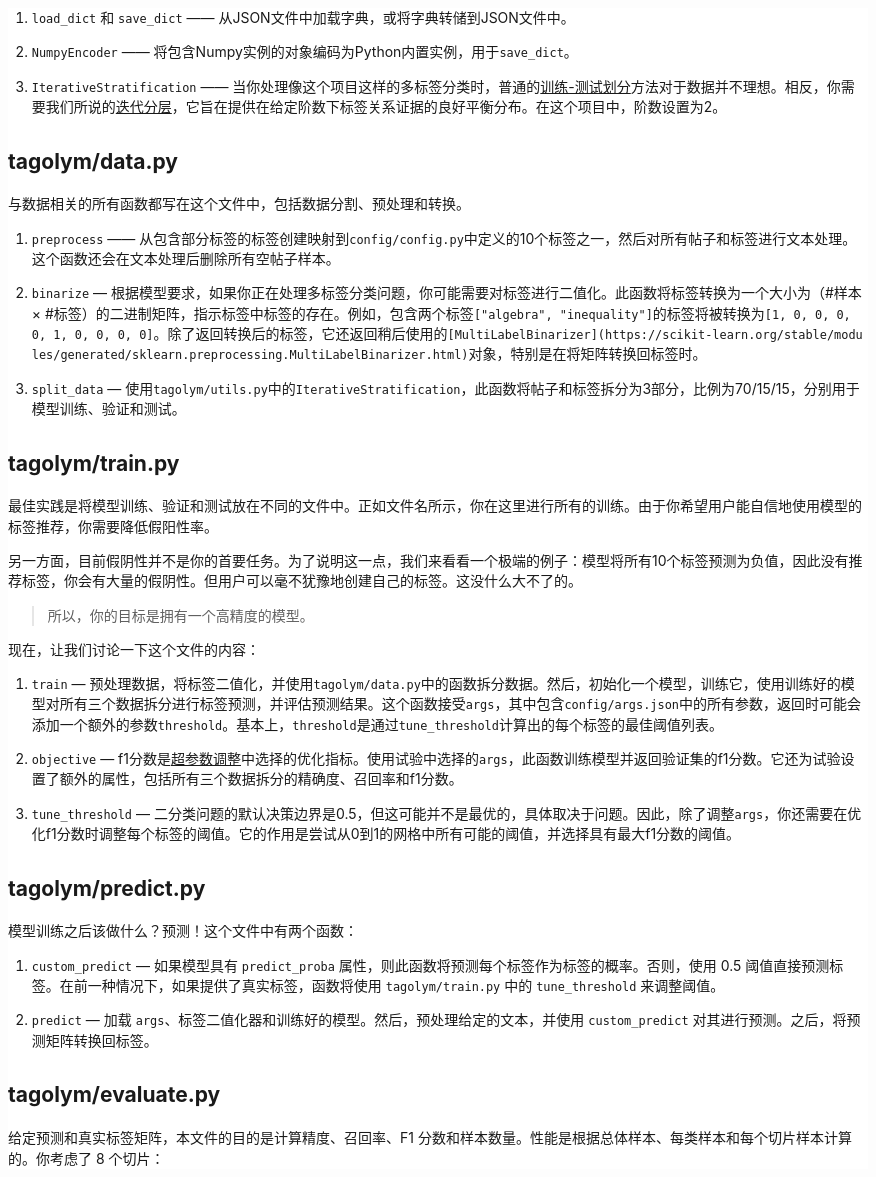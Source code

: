 1.  `load_dict` 和 `save_dict` —— 从JSON文件中加载字典，或将字典转储到JSON文件中。

1.  `NumpyEncoder` —— 将包含Numpy实例的对象编码为Python内置实例，用于`save_dict`。

1.  `IterativeStratification` —— 当你处理像这个项目这样的多标签分类时，普通的[训练-测试划分](https://scikit-learn.org/stable/modules/generated/sklearn.model_selection.train_test_split.html)方法对于数据并不理想。相反，你需要我们所说的[迭代分层](http://scikit.ml/stratification.html)，它旨在提供在给定阶数下标签关系证据的良好平衡分布。在这个项目中，阶数设置为2。

## tagolym/data.py

与数据相关的所有函数都写在这个文件中，包括数据分割、预处理和转换。

1.  `preprocess` —— 从包含部分标签的标签创建映射到`config/config.py`中定义的10个标签之一，然后对所有帖子和标签进行文本处理。这个函数还会在文本处理后删除所有空帖子样本。

1.  `binarize` — 根据模型要求，如果你正在处理多标签分类问题，你可能需要对标签进行二值化。此函数将标签转换为一个大小为（#样本 × #标签）的二进制矩阵，指示标签中标签的存在。例如，包含两个标签`["algebra", "inequality"]`的标签将被转换为`[1, 0, 0, 0, 0, 1, 0, 0, 0, 0]`。除了返回转换后的标签，它还返回稍后使用的`[MultiLabelBinarizer](https://scikit-learn.org/stable/modules/generated/sklearn.preprocessing.MultiLabelBinarizer.html)`对象，特别是在将矩阵转换回标签时。

1.  `split_data` — 使用`tagolym/utils.py`中的`IterativeStratification`，此函数将帖子和标签拆分为3部分，比例为70/15/15，分别用于模型训练、验证和测试。

## tagolym/train.py

最佳实践是将模型训练、验证和测试放在不同的文件中。正如文件名所示，你在这里进行所有的训练。由于你希望用户能自信地使用模型的标签推荐，你需要降低假阳性率。

另一方面，目前假阴性并不是你的首要任务。为了说明这一点，我们来看看一个极端的例子：模型将所有10个标签预测为负值，因此没有推荐标签，你会有大量的假阴性。但用户可以毫不犹豫地创建自己的标签。这没什么大不了的。

> 所以，你的目标是拥有一个高精度的模型。

现在，让我们讨论一下这个文件的内容：

1.  `train` — 预处理数据，将标签二值化，并使用`tagolym/data.py`中的函数拆分数据。然后，初始化一个模型，训练它，使用训练好的模型对所有三个数据拆分进行标签预测，并评估预测结果。这个函数接受`args`，其中包含`config/args.json`中的所有参数，返回时可能会添加一个额外的参数`threshold`。基本上，`threshold`是通过`tune_threshold`计算出的每个标签的最佳阈值列表。

1.  `objective` — f1分数是[超参数调整](https://en.wikipedia.org/wiki/Hyperparameter_optimization)中选择的优化指标。使用试验中选择的`args`，此函数训练模型并返回验证集的f1分数。它还为试验设置了额外的属性，包括所有三个数据拆分的精确度、召回率和f1分数。

1.  `tune_threshold` — 二分类问题的默认决策边界是0.5，但这可能并不是最优的，具体取决于问题。因此，除了调整`args`，你还需要在优化f1分数时调整每个标签的阈值。它的作用是尝试从0到1的网格中所有可能的阈值，并选择具有最大f1分数的阈值。

## tagolym/predict.py

模型训练之后该做什么？预测！这个文件中有两个函数：

1.  `custom_predict` — 如果模型具有 `predict_proba` 属性，则此函数将预测每个标签作为标签的概率。否则，使用 0.5 阈值直接预测标签。在前一种情况下，如果提供了真实标签，函数将使用 `tagolym/train.py` 中的 `tune_threshold` 来调整阈值。

1.  `predict` — 加载 `args`、标签二值化器和训练好的模型。然后，预处理给定的文本，并使用 `custom_predict` 对其进行预测。之后，将预测矩阵转换回标签。

## tagolym/evaluate.py

给定预测和真实标签矩阵，本文件的目的是计算精度、召回率、F1 分数和样本数量。性能是根据总体样本、每类样本和每个切片样本计算的。你考虑了 8 个切片：

